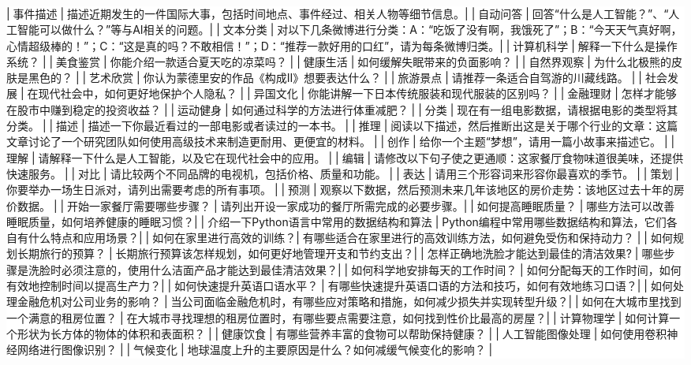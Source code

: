 | 事件描述 | 描述近期发生的一件国际大事，包括时间地点、事件经过、相关人物等细节信息。|
| 自动问答 | 回答“什么是人工智能？”、“人工智能可以做什么？”等与AI相关的问题。|
| 文本分类 | 对以下几条微博进行分类：A：“吃饭了没有啊，我饿死了”；B：“今天天气真好啊，心情超级棒的！”；C：“这是真的吗？不敢相信！”；D：“推荐一款好用的口红”，请为每条微博归类。|
| 计算机科学 | 解释一下什么是操作系统？ |
| 美食鉴赏 | 你能介绍一款适合夏天吃的凉菜吗？ |
| 健康生活 | 如何缓解失眠带来的负面影响？ |
| 自然界观察 | 为什么北极熊的皮肤是黑色的？ |
| 艺术欣赏 | 你认为蒙德里安的作品《构成Ⅱ》想要表达什么？ |
| 旅游景点 | 请推荐一条适合自驾游的川藏线路。 |
| 社会发展 | 在现代社会中，如何更好地保护个人隐私？ |
| 异国文化 | 你能讲解一下日本传统服装和现代服装的区别吗？ |
| 金融理财 | 怎样才能够在股市中赚到稳定的投资收益？ |
| 运动健身 | 如何通过科学的方法进行体重减肥？ |
| 分类 | 现在有一组电影数据，请根据电影的类型将其分类。 |
| 描述 | 描述一下你最近看过的一部电影或者读过的一本书。 |
| 推理 | 阅读以下描述，然后推断出这是关于哪个行业的文章：这篇文章讨论了一个研究团队如何使用高级技术来制造更耐用、更便宜的材料。 |
| 创作 | 给你一个主题“梦想”，请用一篇小故事来描述它。 |
| 理解 | 请解释一下什么是人工智能，以及它在现代社会中的应用。 |
| 编辑 | 请修改以下句子使之更通顺：这家餐厅食物味道很美味，还提供快速服务。 |
| 对比 | 请比较两个不同品牌的电视机，包括价格、质量和功能。 |
| 表达 | 请用三个形容词来形容你最喜欢的季节。 |
| 策划 | 你要举办一场生日派对，请列出需要考虑的所有事项。 |
| 预测 | 观察以下数据，然后预测未来几年该地区的房价走势：该地区过去十年的房价数据。 |
| 开始一家餐厅需要哪些步骤？ | 请列出开设一家成功的餐厅所需完成的必要步骤。|
| 如何提高睡眠质量？ | 哪些方法可以改善睡眠质量，如何培养健康的睡眠习惯？|
| 介绍一下Python语言中常用的数据结构和算法 | Python编程中常用哪些数据结构和算法，它们各自有什么特点和应用场景？|
| 如何在家里进行高效的训练？| 有哪些适合在家里进行的高效训练方法，如何避免受伤和保持动力？ |
| 如何规划长期旅行的预算？ | 长期旅行预算该怎样规划，如何更好地管理开支和节约支出？|
| 怎样正确地洗脸才能达到最佳的清洁效果? | 哪些步骤是洗脸时必须注意的，使用什么洁面产品才能达到最佳清洁效果？|
| 如何科学地安排每天的工作时间？ | 如何分配每天的工作时间，如何有效地控制时间以提高生产力？|
| 如何快速提升英语口语水平？ | 有哪些快速提升英语口语的方法和技巧，如何有效地练习口语？|
| 如何处理金融危机对公司业务的影响？ | 当公司面临金融危机时，有哪些应对策略和措施，如何减少损失并实现转型升级？|
| 如何在大城市里找到一个满意的租房位置？ | 在大城市寻找理想的租房位置时，有哪些要点需要注意，如何找到性价比最高的房屋？|
| 计算物理学                  | 如何计算一个形状为长方体的物体的体积和表面积？                                                                    |
| 健康饮食              | 有哪些营养丰富的食物可以帮助保持健康？                                                                              |
| 人工智能图像处理            | 如何使用卷积神经网络进行图像识别？                                                                                 |
| 气候变化                    | 地球温度上升的主要原因是什么？如何减缓气候变化的影响？                                                             |